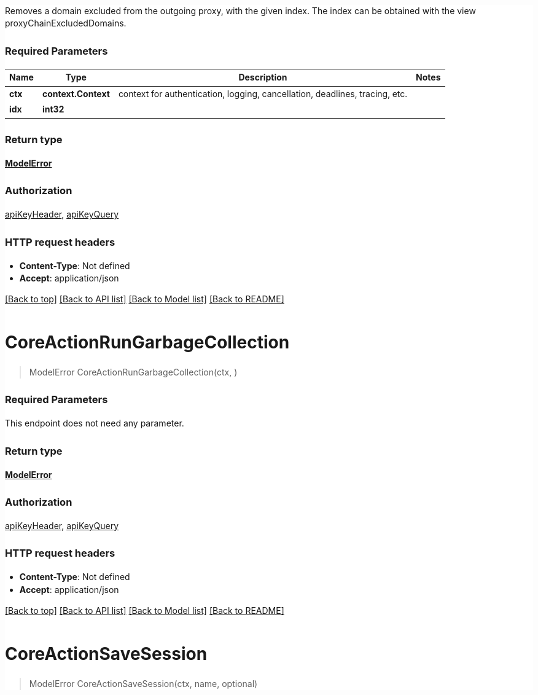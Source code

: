 
Removes a domain excluded from the outgoing proxy, with the given index. The index can be obtained with the view proxyChainExcludedDomains.

### Required Parameters

Name | Type | Description  | Notes
------------- | ------------- | ------------- | -------------
 **ctx** | **context.Context** | context for authentication, logging, cancellation, deadlines, tracing, etc.
  **idx** | **int32**|  | 

### Return type

[**ModelError**](Error.md)

### Authorization

[apiKeyHeader](../README.md#apiKeyHeader), [apiKeyQuery](../README.md#apiKeyQuery)

### HTTP request headers

 - **Content-Type**: Not defined
 - **Accept**: application/json

[[Back to top]](#) [[Back to API list]](../README.md#documentation-for-api-endpoints) [[Back to Model list]](../README.md#documentation-for-models) [[Back to README]](../README.md)

# **CoreActionRunGarbageCollection**
> ModelError CoreActionRunGarbageCollection(ctx, )


### Required Parameters
This endpoint does not need any parameter.

### Return type

[**ModelError**](Error.md)

### Authorization

[apiKeyHeader](../README.md#apiKeyHeader), [apiKeyQuery](../README.md#apiKeyQuery)

### HTTP request headers

 - **Content-Type**: Not defined
 - **Accept**: application/json

[[Back to top]](#) [[Back to API list]](../README.md#documentation-for-api-endpoints) [[Back to Model list]](../README.md#documentation-for-models) [[Back to README]](../README.md)

# **CoreActionSaveSession**
> ModelError CoreActionSaveSession(ctx, name, optional)
